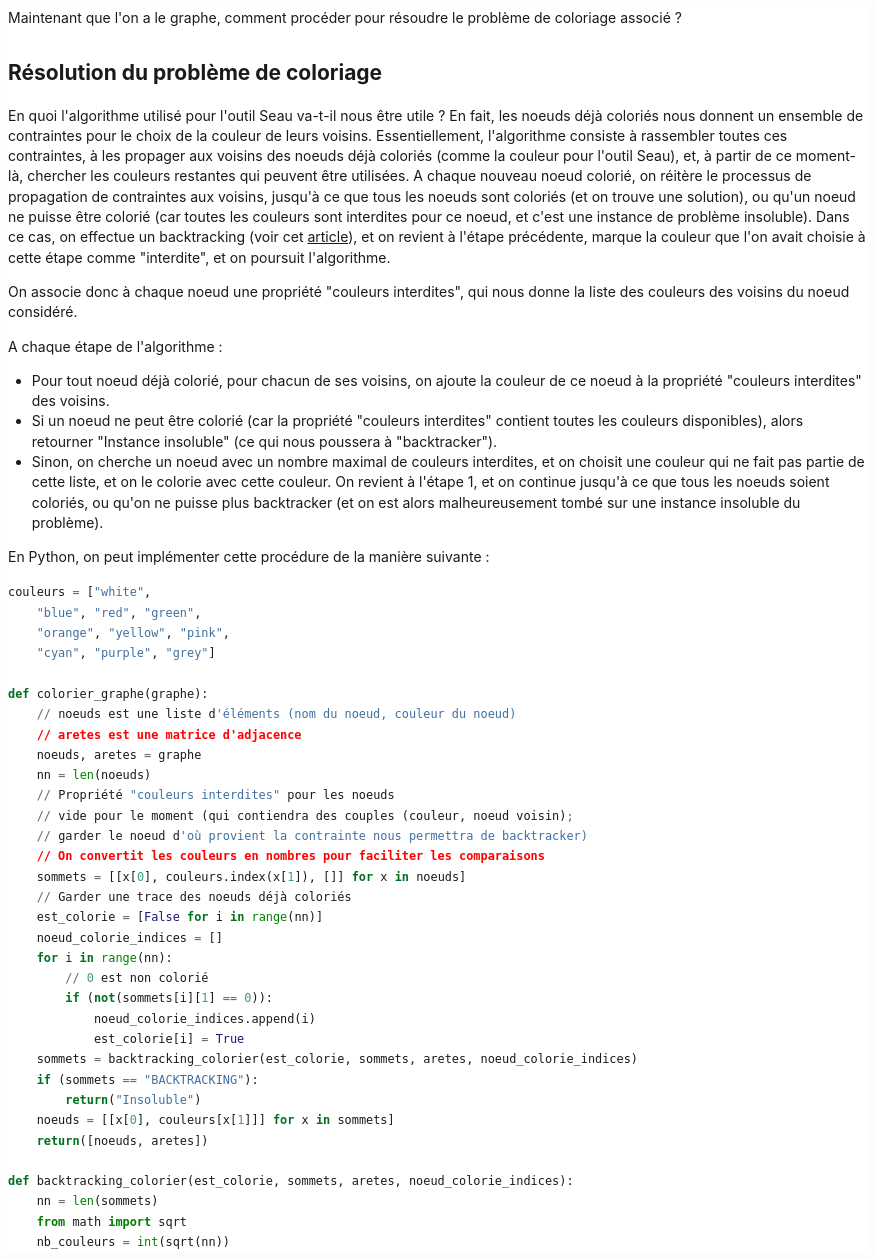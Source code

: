 Maintenant que l'on a le graphe, comment procéder pour résoudre le problème de coloriage associé ?

## Résolution du problème de coloriage

En quoi l'algorithme utilisé pour l'outil Seau va-t-il nous être utile ? En fait, les noeuds déjà coloriés nous donnent un ensemble de contraintes pour le choix de la couleur de leurs voisins. Essentiellement, l'algorithme consiste à rassembler toutes ces contraintes, à les propager aux voisins des noeuds déjà coloriés (comme la couleur pour l'outil Seau), et, à partir de ce moment-là, chercher les couleurs restantes qui peuvent être utilisées. A chaque nouveau noeud colorié, on réitère le processus de propagation de contraintes aux voisins, jusqu'à ce que tous les noeuds sont coloriés (et on trouve une solution), ou qu'un noeud ne puisse être colorié (car toutes les couleurs sont interdites pour ce noeud, et c'est une instance de problème insoluble). Dans ce cas, on effectue un backtracking (voir cet [article](http://tryalgo.org/fr/2016/12/11/rendudemonnaie/)), et on revient à l'étape précédente, marque la couleur que l'on avait choisie à cette étape comme "interdite", et on poursuit l'algorithme.

On associe donc à chaque noeud une propriété "couleurs interdites", qui nous donne la liste des couleurs des voisins du noeud considéré.

A chaque étape de l'algorithme :
- Pour tout noeud déjà colorié, pour chacun de ses voisins, on ajoute la couleur de ce noeud à la propriété "couleurs interdites" des voisins.
- Si un noeud ne peut être colorié (car la propriété "couleurs interdites" contient toutes les couleurs disponibles), alors retourner "Instance insoluble" (ce qui nous poussera à "backtracker").
- Sinon, on cherche un noeud avec un nombre maximal de couleurs interdites, et on choisit une couleur qui ne fait pas partie de cette liste, et on le colorie avec cette couleur. On revient à l'étape 1, et on continue jusqu'à ce que tous les noeuds soient coloriés, ou qu'on ne puisse plus backtracker (et on est alors malheureusement tombé sur une instance insoluble du problème).

En Python, on peut implémenter cette procédure de la manière suivante :

```python
couleurs = ["white",
	"blue", "red", "green", 
	"orange", "yellow", "pink",
	"cyan", "purple", "grey"]

def colorier_graphe(graphe):
	// noeuds est une liste d'éléments (nom du noeud, couleur du noeud)
	// aretes est une matrice d'adjacence
	noeuds, aretes = graphe
	nn = len(noeuds)
	// Propriété "couleurs interdites" pour les noeuds
	// vide pour le moment (qui contiendra des couples (couleur, noeud voisin);
	// garder le noeud d'où provient la contrainte nous permettra de backtracker)
	// On convertit les couleurs en nombres pour faciliter les comparaisons
	sommets = [[x[0], couleurs.index(x[1]), []] for x in noeuds]
	// Garder une trace des noeuds déjà coloriés
	est_colorie = [False for i in range(nn)]
	noeud_colorie_indices = []
	for i in range(nn):
		// 0 est non colorié
		if (not(sommets[i][1] == 0)):
			noeud_colorie_indices.append(i)
			est_colorie[i] = True
	sommets = backtracking_colorier(est_colorie, sommets, aretes, noeud_colorie_indices)
	if (sommets == "BACKTRACKING"):
		return("Insoluble")
	noeuds = [[x[0], couleurs[x[1]]] for x in sommets]
	return([noeuds, aretes])

def backtracking_colorier(est_colorie, sommets, aretes, noeud_colorie_indices):
	nn = len(sommets)
	from math import sqrt
	nb_couleurs = int(sqrt(nn))
```